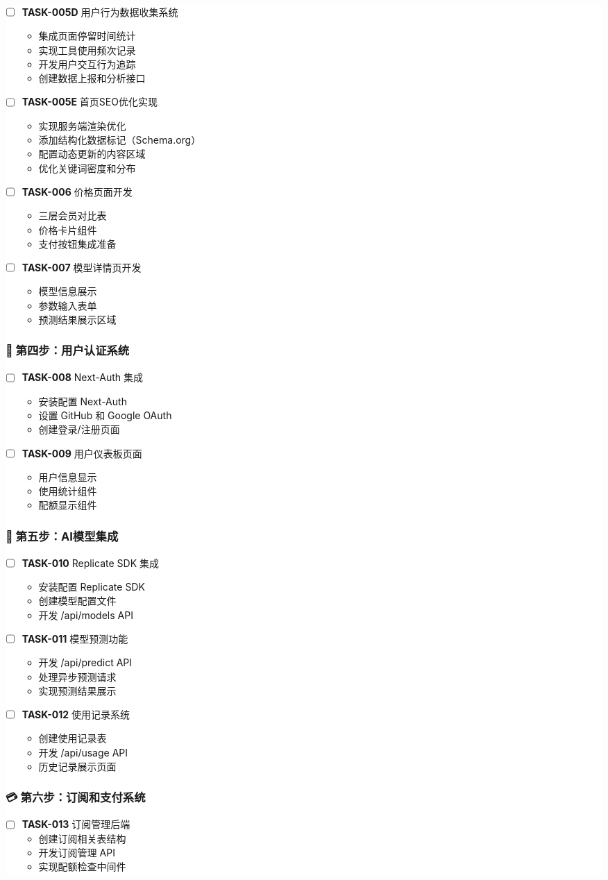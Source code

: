 - [ ] **TASK-005D** 用户行为数据收集系统
  - 集成页面停留时间统计
  - 实现工具使用频次记录
  - 开发用户交互行为追踪
  - 创建数据上报和分析接口

- [ ] **TASK-005E** 首页SEO优化实现
  - 实现服务端渲染优化
  - 添加结构化数据标记（Schema.org）
  - 配置动态更新的内容区域
  - 优化关键词密度和分布

- [ ] **TASK-006** 价格页面开发
  - 三层会员对比表
  - 价格卡片组件
  - 支付按钮集成准备

- [ ] **TASK-007** 模型详情页开发
  - 模型信息展示
  - 参数输入表单
  - 预测结果展示区域

### 🔐 第四步：用户认证系统

- [ ] **TASK-008** Next-Auth 集成
  - 安装配置 Next-Auth
  - 设置 GitHub 和 Google OAuth
  - 创建登录/注册页面

- [ ] **TASK-009** 用户仪表板页面
  - 用户信息显示
  - 使用统计组件
  - 配额显示组件

### 🤖 第五步：AI模型集成

- [ ] **TASK-010** Replicate SDK 集成
  - 安装配置 Replicate SDK
  - 创建模型配置文件
  - 开发 /api/models API

- [ ] **TASK-011** 模型预测功能
  - 开发 /api/predict API
  - 处理异步预测请求
  - 实现预测结果展示

- [ ] **TASK-012** 使用记录系统
  - 创建使用记录表
  - 开发 /api/usage API
  - 历史记录展示页面

### 💳 第六步：订阅和支付系统

- [ ] **TASK-013** 订阅管理后端
  - 创建订阅相关表结构
  - 开发订阅管理 API
  - 实现配额检查中间件
